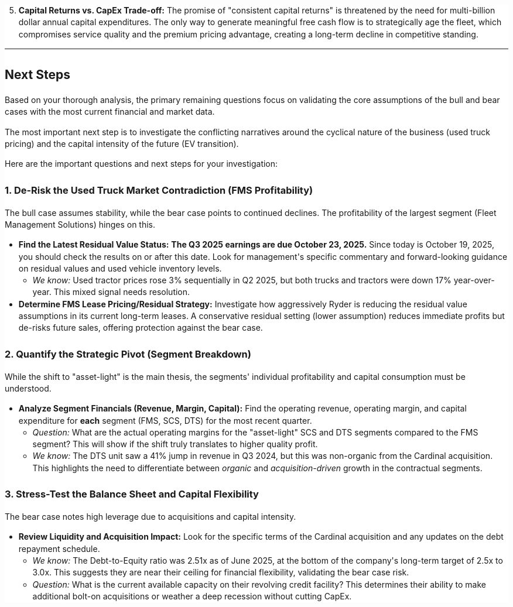 5.  **Capital Returns vs. CapEx Trade-off:** The promise of "consistent capital returns" is threatened by the need for multi-billion dollar annual capital expenditures. The only way to generate meaningful free cash flow is to strategically age the fleet, which compromises service quality and the premium pricing advantage, creating a long-term decline in competitive standing.

---

## Next Steps

Based on your thorough analysis, the primary remaining questions focus on validating the core assumptions of the bull and bear cases with the most current financial and market data.

The most important next step is to investigate the conflicting narratives around the cyclical nature of the business (used truck pricing) and the capital intensity of the future (EV transition).

Here are the important questions and next steps for your investigation:

### **1. De-Risk the Used Truck Market Contradiction (FMS Profitability)**

The bull case assumes stability, while the bear case points to continued declines. The profitability of the largest segment (Fleet Management Solutions) hinges on this.

*   **Find the Latest Residual Value Status:** **The Q3 2025 earnings are due October 23, 2025.** Since today is October 19, 2025, you should check the results on or after this date. Look for management's specific commentary and forward-looking guidance on residual values and used vehicle inventory levels.
    *   *We know:* Used tractor prices rose 3% sequentially in Q2 2025, but both trucks and tractors were down 17% year-over-year. This mixed signal needs resolution.
*   **Determine FMS Lease Pricing/Residual Strategy:** Investigate how aggressively Ryder is reducing the residual value assumptions in its current long-term leases. A conservative residual setting (lower assumption) reduces immediate profits but de-risks future sales, offering protection against the bear case.

### **2. Quantify the Strategic Pivot (Segment Breakdown)**

While the shift to "asset-light" is the main thesis, the segments' individual profitability and capital consumption must be understood.

*   **Analyze Segment Financials (Revenue, Margin, Capital):** Find the operating revenue, operating margin, and capital expenditure for **each** segment (FMS, SCS, DTS) for the most recent quarter.
    *   *Question:* What are the actual operating margins for the "asset-light" SCS and DTS segments compared to the FMS segment? This will show if the shift truly translates to higher quality profit.
    *   *We know:* The DTS unit saw a 41% jump in revenue in Q3 2024, but this was non-organic from the Cardinal acquisition. This highlights the need to differentiate between *organic* and *acquisition-driven* growth in the contractual segments.

### **3. Stress-Test the Balance Sheet and Capital Flexibility**

The bear case notes high leverage due to acquisitions and capital intensity.

*   **Review Liquidity and Acquisition Impact:** Look for the specific terms of the Cardinal acquisition and any updates on the debt repayment schedule.
    *   *We know:* The Debt-to-Equity ratio was 2.51x as of June 2025, at the bottom of the company's long-term target of 2.5x to 3.0x. This suggests they are near their ceiling for financial flexibility, validating the bear case risk.
    *   *Question:* What is the current available capacity on their revolving credit facility? This determines their ability to make additional bolt-on acquisitions or weather a deep recession without cutting CapEx.
